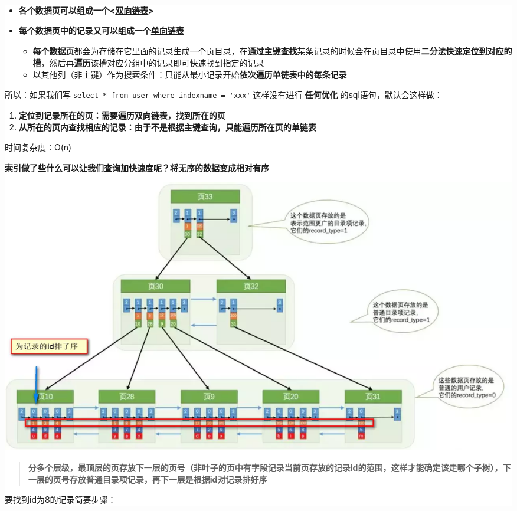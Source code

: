 

- **各个数据页可以组成一个<<u>双向链表</u>>**

- **每个数据页中的记录又可以组成一个<u>单向链表</u>**
  - **每个数据页**都会为存储在它里面的记录生成一个页目录，在**通过主键查找**某条记录的时候会在页目录中使用**二分法快速定位到对应的槽**，然后再**遍历**该槽对应分组中的记录即可快速找到指定的记录
  - 以其他列（非主键）作为搜索条件：只能从最小记录开始**依次遍历单链表中的每条记录**



所以：如果我们写  `select * from user where indexname = 'xxx'` 这样没有进行 **任何优化** 的sql语句，默认会这样做：

1. **定位到记录所在的页：需要遍历双向链表，找到所在的页**
2. **从所在的页内查找相应的记录：由于不是根据主键查询，只能遍历所在页的单链表**

时间复杂度：O(n)



**索引做了些什么可以让我们查询加快速度呢？将无序的数据变成相对有序**

![img](../picture/MySQL/bcc5199d6a4e4f29351af6e2189410a3.jpg)



> **分多个层级，最顶层的页存放下一层的页号（非叶子的页中有字段记录当前页存放的记录id的范围，这样才能确定该走哪个子树），下一层的页号存放普通目录项记录，再下一层是根据id对记录排好序**



要找到id为8的记录简要步骤：
